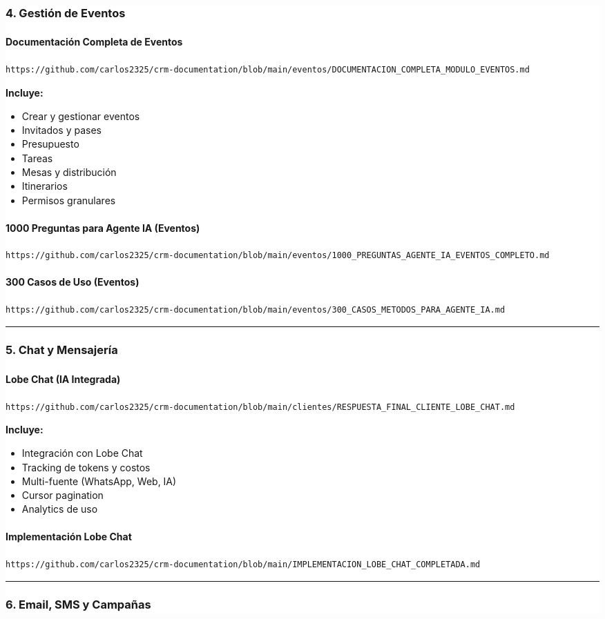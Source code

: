 
### 4. **Gestión de Eventos**

#### Documentación Completa de Eventos
```
https://github.com/carlos2325/crm-documentation/blob/main/eventos/DOCUMENTACION_COMPLETA_MODULO_EVENTOS.md
```

**Incluye:**
- Crear y gestionar eventos
- Invitados y pases
- Presupuesto
- Tareas
- Mesas y distribución
- Itinerarios
- Permisos granulares

#### 1000 Preguntas para Agente IA (Eventos)
```
https://github.com/carlos2325/crm-documentation/blob/main/eventos/1000_PREGUNTAS_AGENTE_IA_EVENTOS_COMPLETO.md
```

#### 300 Casos de Uso (Eventos)
```
https://github.com/carlos2325/crm-documentation/blob/main/eventos/300_CASOS_METODOS_PARA_AGENTE_IA.md
```

---

### 5. **Chat y Mensajería**

#### Lobe Chat (IA Integrada)
```
https://github.com/carlos2325/crm-documentation/blob/main/clientes/RESPUESTA_FINAL_CLIENTE_LOBE_CHAT.md
```

**Incluye:**
- Integración con Lobe Chat
- Tracking de tokens y costos
- Multi-fuente (WhatsApp, Web, IA)
- Cursor pagination
- Analytics de uso

#### Implementación Lobe Chat
```
https://github.com/carlos2325/crm-documentation/blob/main/IMPLEMENTACION_LOBE_CHAT_COMPLETADA.md
```

---

### 6. **Email, SMS y Campañas**
